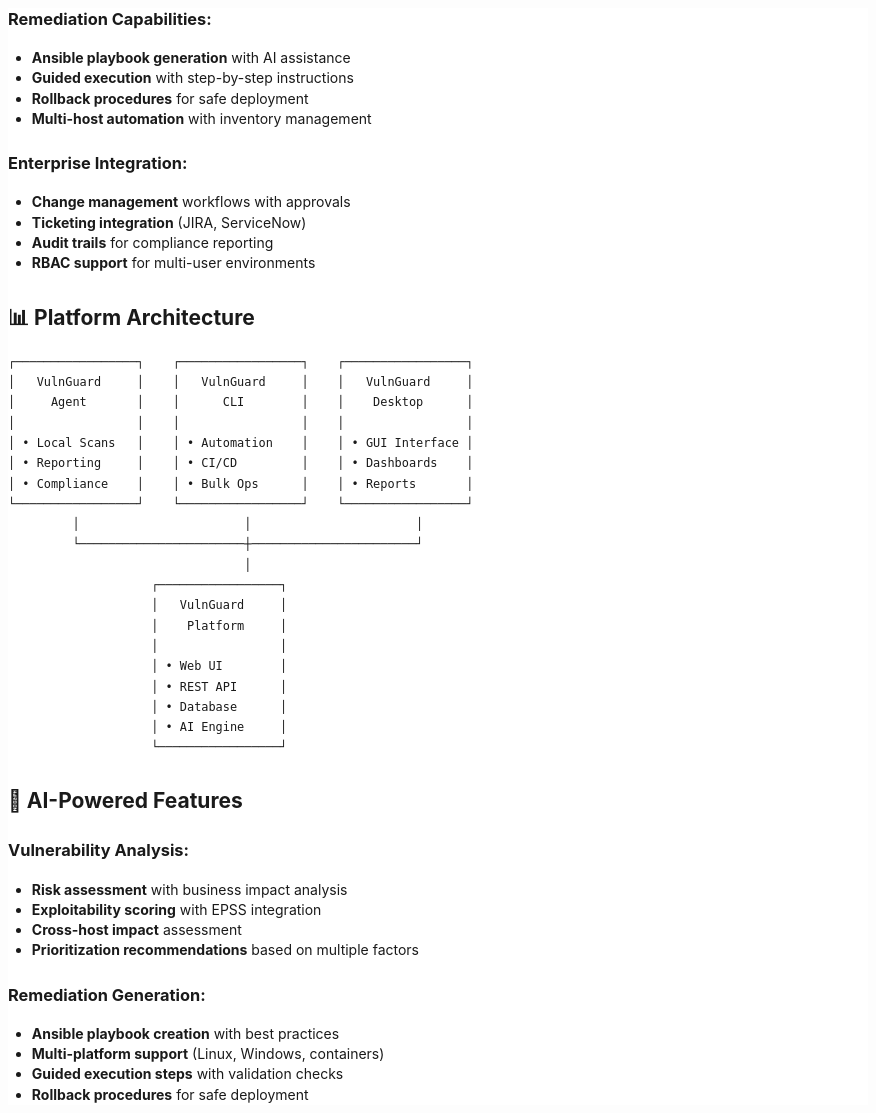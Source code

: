 ### Remediation Capabilities:
- **Ansible playbook generation** with AI assistance
- **Guided execution** with step-by-step instructions
- **Rollback procedures** for safe deployment
- **Multi-host automation** with inventory management

### Enterprise Integration:
- **Change management** workflows with approvals
- **Ticketing integration** (JIRA, ServiceNow)
- **Audit trails** for compliance reporting
- **RBAC support** for multi-user environments

## 📊 Platform Architecture

```
┌─────────────────┐    ┌─────────────────┐    ┌─────────────────┐
│   VulnGuard     │    │   VulnGuard     │    │   VulnGuard     │
│     Agent       │    │      CLI        │    │    Desktop      │
│                 │    │                 │    │                 │
│ • Local Scans   │    │ • Automation    │    │ • GUI Interface │
│ • Reporting     │    │ • CI/CD         │    │ • Dashboards    │
│ • Compliance    │    │ • Bulk Ops      │    │ • Reports       │
└─────────────────┘    └─────────────────┘    └─────────────────┘
         │                       │                       │
         └───────────────────────┼───────────────────────┘
                                 │
                    ┌─────────────────┐
                    │   VulnGuard     │
                    │    Platform     │
                    │                 │
                    │ • Web UI        │
                    │ • REST API      │
                    │ • Database      │
                    │ • AI Engine     │
                    └─────────────────┘
```

## 🤖 AI-Powered Features

### Vulnerability Analysis:
- **Risk assessment** with business impact analysis
- **Exploitability scoring** with EPSS integration
- **Cross-host impact** assessment
- **Prioritization recommendations** based on multiple factors

### Remediation Generation:
- **Ansible playbook creation** with best practices
- **Multi-platform support** (Linux, Windows, containers)
- **Guided execution steps** with validation checks
- **Rollback procedures** for safe deployment
